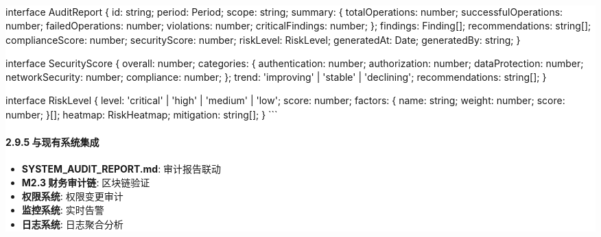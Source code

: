 interface AuditReport {
  id: string;
  period: Period;
  scope: string;
  summary: {
    totalOperations: number;
    successfulOperations: number;
    failedOperations: number;
    violations: number;
    criticalFindings: number;
  };
  findings: Finding[];
  recommendations: string[];
  complianceScore: number;
  securityScore: number;
  riskLevel: RiskLevel;
  generatedAt: Date;
  generatedBy: string;
}

interface SecurityScore {
  overall: number;
  categories: {
    authentication: number;
    authorization: number;
    dataProtection: number;
    networkSecurity: number;
    compliance: number;
  };
  trend: 'improving' | 'stable' | 'declining';
  recommendations: string[];
}

interface RiskLevel {
  level: 'critical' | 'high' | 'medium' | 'low';
  score: number;
  factors: {
    name: string;
    weight: number;
    score: number;
  }[];
  heatmap: RiskHeatmap;
  mitigation: string[];
}
\`\`\`

#### 2.9.5 与现有系统集成

- **SYSTEM_AUDIT_REPORT.md**: 审计报告联动
- **M2.3 财务审计链**: 区块链验证
- **权限系统**: 权限变更审计
- **监控系统**: 实时告警
- **日志系统**: 日志聚合分析
